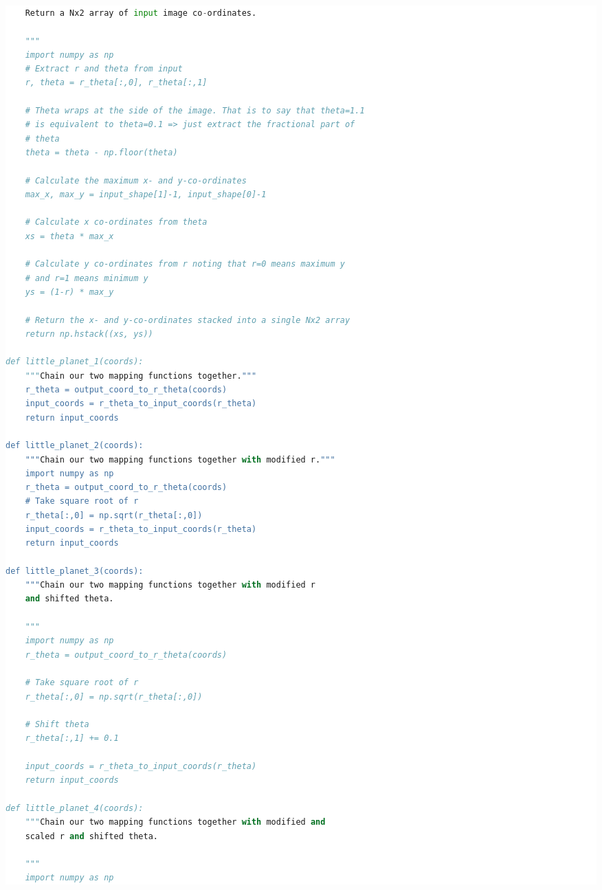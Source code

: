 ```python
    Return a Nx2 array of input image co-ordinates.
    
    """
    import numpy as np
    # Extract r and theta from input
    r, theta = r_theta[:,0], r_theta[:,1]
    
    # Theta wraps at the side of the image. That is to say that theta=1.1
    # is equivalent to theta=0.1 => just extract the fractional part of
    # theta
    theta = theta - np.floor(theta)
    
    # Calculate the maximum x- and y-co-ordinates
    max_x, max_y = input_shape[1]-1, input_shape[0]-1
    
    # Calculate x co-ordinates from theta
    xs = theta * max_x
    
    # Calculate y co-ordinates from r noting that r=0 means maximum y
    # and r=1 means minimum y
    ys = (1-r) * max_y
    
    # Return the x- and y-co-ordinates stacked into a single Nx2 array
    return np.hstack((xs, ys))

def little_planet_1(coords):
    """Chain our two mapping functions together."""
    r_theta = output_coord_to_r_theta(coords)
    input_coords = r_theta_to_input_coords(r_theta)
    return input_coords

def little_planet_2(coords):
    """Chain our two mapping functions together with modified r."""
    import numpy as np
    r_theta = output_coord_to_r_theta(coords)
    # Take square root of r
    r_theta[:,0] = np.sqrt(r_theta[:,0])
    input_coords = r_theta_to_input_coords(r_theta)
    return input_coords

def little_planet_3(coords):
    """Chain our two mapping functions together with modified r
    and shifted theta.
    
    """
    import numpy as np
    r_theta = output_coord_to_r_theta(coords)
    
    # Take square root of r
    r_theta[:,0] = np.sqrt(r_theta[:,0])
    
    # Shift theta
    r_theta[:,1] += 0.1
    
    input_coords = r_theta_to_input_coords(r_theta)
    return input_coords

def little_planet_4(coords):
    """Chain our two mapping functions together with modified and
    scaled r and shifted theta.
    
    """
    import numpy as np
```